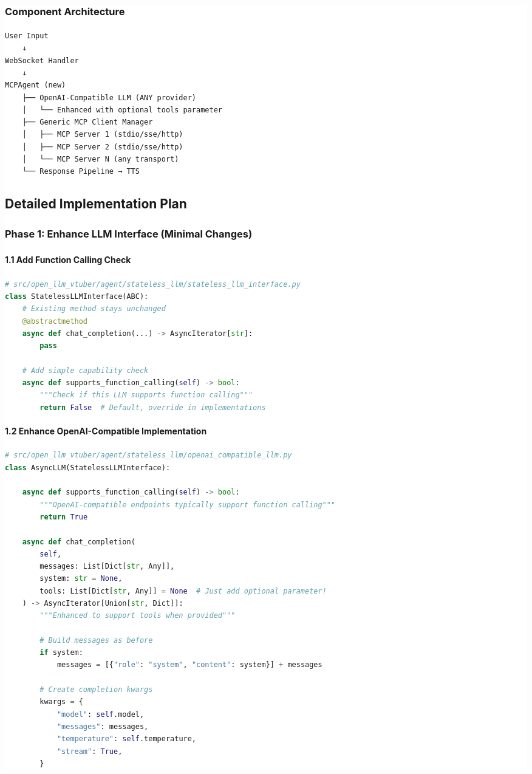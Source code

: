 ### Component Architecture
```
User Input
    ↓
WebSocket Handler
    ↓
MCPAgent (new)
    ├── OpenAI-Compatible LLM (ANY provider)
    │   └── Enhanced with optional tools parameter
    ├── Generic MCP Client Manager
    │   ├── MCP Server 1 (stdio/sse/http)
    │   ├── MCP Server 2 (stdio/sse/http)
    │   └── MCP Server N (any transport)
    └── Response Pipeline → TTS
```

## Detailed Implementation Plan

### Phase 1: Enhance LLM Interface (Minimal Changes)

#### 1.1 Add Function Calling Check
```python
# src/open_llm_vtuber/agent/stateless_llm/stateless_llm_interface.py
class StatelessLLMInterface(ABC):
    # Existing method stays unchanged
    @abstractmethod
    async def chat_completion(...) -> AsyncIterator[str]:
        pass
    
    # Add simple capability check
    async def supports_function_calling(self) -> bool:
        """Check if this LLM supports function calling"""
        return False  # Default, override in implementations
```

#### 1.2 Enhance OpenAI-Compatible Implementation
```python
# src/open_llm_vtuber/agent/stateless_llm/openai_compatible_llm.py
class AsyncLLM(StatelessLLMInterface):
    
    async def supports_function_calling(self) -> bool:
        """OpenAI-compatible endpoints typically support function calling"""
        return True
    
    async def chat_completion(
        self, 
        messages: List[Dict[str, Any]], 
        system: str = None,
        tools: List[Dict[str, Any]] = None  # Just add optional parameter!
    ) -> AsyncIterator[Union[str, Dict]]:
        """Enhanced to support tools when provided"""
        
        # Build messages as before
        if system:
            messages = [{"role": "system", "content": system}] + messages
        
        # Create completion kwargs
        kwargs = {
            "model": self.model,
            "messages": messages,
            "temperature": self.temperature,
            "stream": True,
        }
```